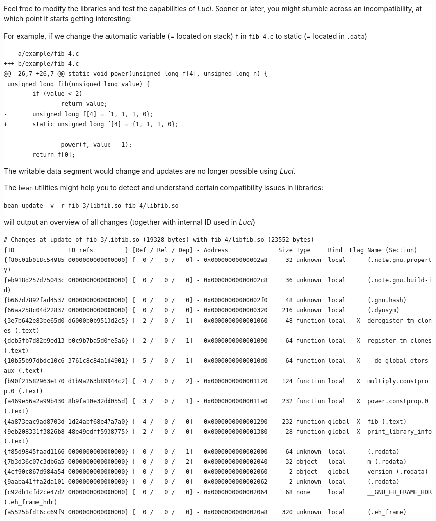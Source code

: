 Feel free to modify the libraries and test the capabilities of *Luci*.
Sooner or later, you might stumble across an incompatibility, at which point it starts getting interesting:

For example, if we change the automatic variable (= located on stack) `f` in `fib_4.c` to static (= located in `.data`)

    --- a/example/fib_4.c
    +++ b/example/fib_4.c
    @@ -26,7 +26,7 @@ static void power(unsigned long f[4], unsigned long n) {
     unsigned long fib(unsigned long value) {
            if (value < 2)
                    return value;
    -       unsigned long f[4] = {1, 1, 1, 0};
    +       static unsigned long f[4] = {1, 1, 1, 0};

                    power(f, value - 1);
            return f[0];

The writable data segment would change and updates are no longer possible using *Luci*.

The `bean` utilities might help you to detect and understand certain compatibility issues in libraries:

    bean-update -v -r fib_3/libfib.so fib_4/libfib.so

will output an overview of all changes (together with internal ID used in *Luci*)

    # Changes at update of fib_3/libfib.so (19328 bytes) with fib_4/libfib.so (23552 bytes)
    {ID               ID refs         } [Ref / Rel / Dep] - Address              Size Type     Bind  Flag Name (Section)
    {f80c01b018c54985 0000000000000000} [  0 /   0 /   0] - 0x00000000000002a8     32 unknown  local      (.note.gnu.property)
    {eb918d257d75043c 0000000000000000} [  0 /   0 /   0] - 0x00000000000002c8     36 unknown  local      (.note.gnu.build-id)
    {b667d7892fad4537 0000000000000000} [  0 /   0 /   0] - 0x00000000000002f0     48 unknown  local      (.gnu.hash)
    {66aa258c04d22837 0000000000000000} [  0 /   0 /   0] - 0x0000000000000320    216 unknown  local      (.dynsym)
    {3e7b642e83be65d0 d6000b0b9513d2c5} [  2 /   0 /   1] - 0x0000000000001060     48 function local   X  deregister_tm_clones (.text)
    {dcb5fb7d82b9ed13 b0c9b7ba5d0fe5a6} [  2 /   0 /   1] - 0x0000000000001090     64 function local   X  register_tm_clones (.text)
    {10b55b97dbdc10c6 3761c8c84a1d4901} [  5 /   0 /   1] - 0x00000000000010d0     64 function local   X  __do_global_dtors_aux (.text)
    {b90f21582963e170 d1b9a263b89944c2} [  4 /   0 /   2] - 0x0000000000001120    124 function local   X  multiply.constprop.0 (.text)
    {a469e56a2a99b430 8b9fa10e32dd055d} [  3 /   0 /   1] - 0x00000000000011a0    232 function local   X  power.constprop.0 (.text)
    {4a873eac9ad8703d 1d24abf68e47a7a0} [  4 /   0 /   0] - 0x0000000000001290    232 function global  X  fib (.text)
    {9eb208331f3826b8 48e49edff5938775} [  2 /   0 /   0] - 0x0000000000001380     28 function global  X  print_library_info (.text)
    {f85d9845faad1166 0000000000000000} [  0 /   0 /   1] - 0x0000000000002000     64 unknown  local      (.rodata)
    {7b3d36c07c3db6a5 0000000000000000} [  0 /   0 /   2] - 0x0000000000002040     32 object   local      m (.rodata)
    {4cf90c867d984a54 0000000000000000} [  0 /   0 /   0] - 0x0000000000002060      2 object   global     version (.rodata)
    {9aaba41ffa2da101 0000000000000000} [  0 /   0 /   0] - 0x0000000000002062      2 unknown  local      (.rodata)
    {c92db1cfd2ce47d2 0000000000000000} [  0 /   0 /   0] - 0x0000000000002064     68 none     local      __GNU_EH_FRAME_HDR (.eh_frame_hdr)
    {a5525bfd16cc69f9 0000000000000000} [  0 /   0 /   0] - 0x00000000000020a8    320 unknown  local      (.eh_frame)